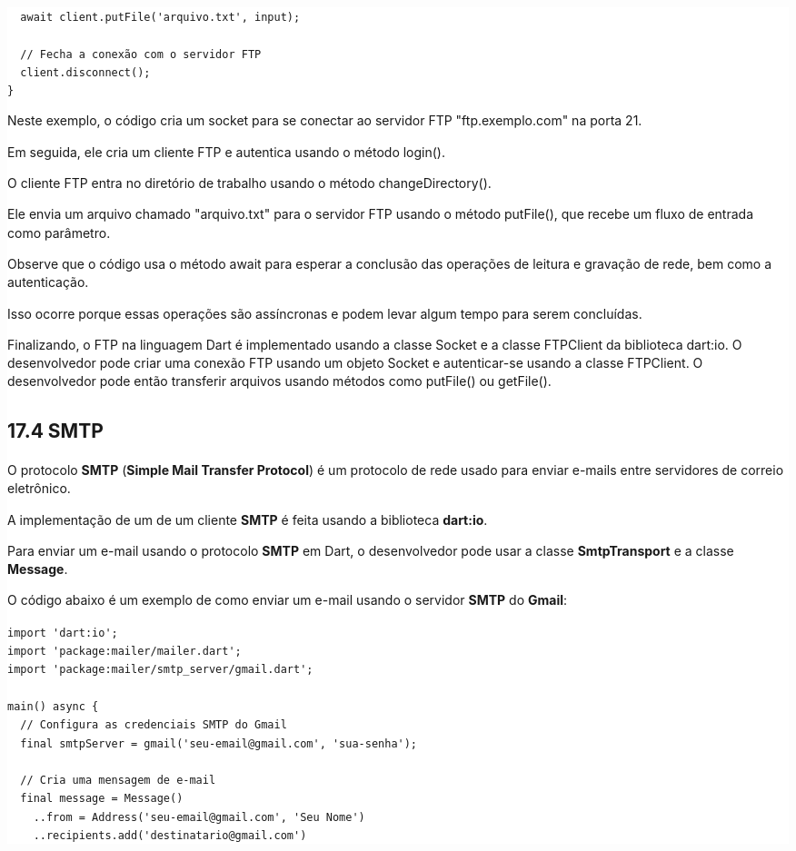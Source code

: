 ```
  await client.putFile('arquivo.txt', input);

  // Fecha a conexão com o servidor FTP
  client.disconnect();
}

```
>
Neste exemplo, o código cria um socket para se conectar ao servidor FTP "ftp.exemplo.com" na porta 21. 
>
Em seguida, ele cria um cliente FTP e autentica usando o método login(). 
>
O cliente FTP entra no diretório de trabalho usando o método changeDirectory(). 
>
Ele envia um arquivo chamado "arquivo.txt" para o servidor FTP usando o método putFile(), 
que recebe um fluxo de entrada como parâmetro.
>
>
Observe que o código usa o método await para esperar a conclusão das operações de 
leitura e gravação de rede, bem como a autenticação. 
>
>
Isso ocorre porque essas operações são assíncronas e podem levar algum tempo para serem concluídas.
>
>
Finalizando, o FTP na linguagem Dart é implementado usando a classe Socket e a classe FTPClient da 
biblioteca dart:io. O desenvolvedor pode criar uma conexão FTP usando um objeto Socket e autenticar-se 
usando a classe FTPClient. O desenvolvedor pode então transferir arquivos usando métodos como 
putFile() ou getFile().
>

## 17.4 SMTP ##

>
O protocolo **SMTP** (**Simple Mail Transfer Protocol**) é um protocolo de rede usado para enviar e-mails entre 
servidores de correio eletrônico. 
>
>
A implementação de um de um cliente **SMTP** é feita usando a biblioteca **dart:io**.
>
>
Para enviar um e-mail usando o protocolo **SMTP** em Dart, o desenvolvedor pode usar a classe 
**SmtpTransport** e a classe **Message**. 
>
O código abaixo é um exemplo de como enviar um e-mail usando o servidor **SMTP** do **Gmail**:
>
>
```
import 'dart:io';
import 'package:mailer/mailer.dart';
import 'package:mailer/smtp_server/gmail.dart';

main() async {
  // Configura as credenciais SMTP do Gmail
  final smtpServer = gmail('seu-email@gmail.com', 'sua-senha');

  // Cria uma mensagem de e-mail
  final message = Message()
    ..from = Address('seu-email@gmail.com', 'Seu Nome')
    ..recipients.add('destinatario@gmail.com')
```